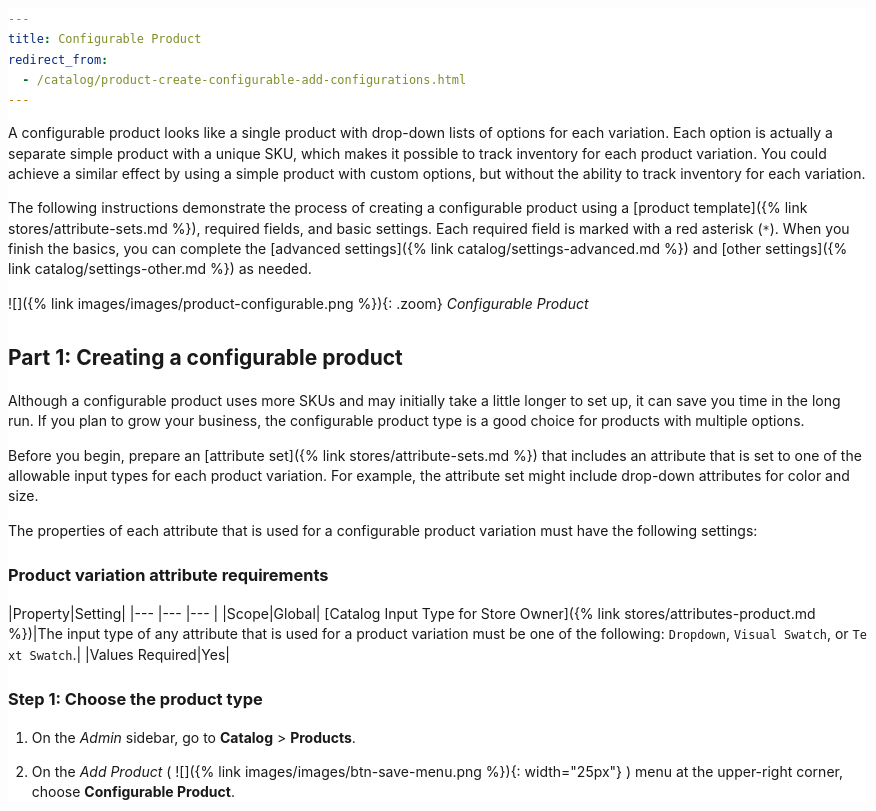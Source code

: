 ```yaml
---
title: Configurable Product
redirect_from:
  - /catalog/product-create-configurable-add-configurations.html
---
```


A configurable product looks like a single product with drop-down lists of options for each variation. Each option is actually a separate simple product with a unique SKU, which makes it possible to track inventory for each product variation. You could achieve a similar effect by using a simple product with custom options, but without the ability to track inventory for each variation.

The following instructions demonstrate the process of creating a configurable product using a [product template]({% link stores/attribute-sets.md %}), required fields, and basic settings. Each required field is marked with a red asterisk (`*`). When you finish the basics, you can complete the [advanced settings]({% link catalog/settings-advanced.md %}) and [other settings]({% link catalog/settings-other.md %}) as needed.

![]({% link images/images/product-configurable.png %}){: .zoom}
_Configurable Product_

## Part 1: Creating a configurable product

Although a configurable product uses more SKUs and may initially take a little longer to set up, it can save you time in the long run. If you plan to grow your business, the configurable product type is a good choice for products with multiple options.

Before you begin, prepare an [attribute set]({% link stores/attribute-sets.md %}) that includes an attribute that is set to one of the allowable input types for each product variation. For example, the attribute set might include drop-down attributes for color and size.

The properties of each attribute that is used for a configurable product variation must have the following settings:

### Product variation attribute requirements

|Property|Setting|
|--- |--- |--- |
|Scope|Global|
[Catalog Input Type for Store Owner]({% link stores/attributes-product.md %})|The input type of any attribute that is used for a product variation must be one of the following: `Dropdown`, `Visual Swatch`, or `Text Swatch`.|
|Values Required|Yes|

### Step 1: Choose the product type

1. On the _Admin_ sidebar, go to  **Catalog** > **Products**.

1. On the _Add Product_ ( ![]({% link images/images/btn-save-menu.png %}){: width="25px"} ) menu at the upper-right corner, choose **Configurable Product**.
